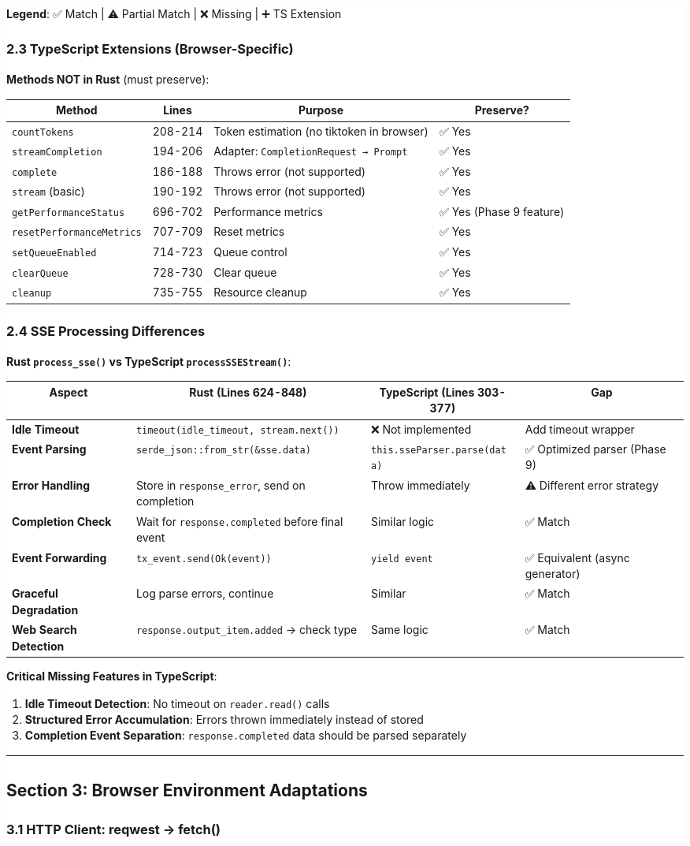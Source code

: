**Legend**: ✅ Match | ⚠️ Partial Match | ❌ Missing | ➕ TS Extension

### 2.3 TypeScript Extensions (Browser-Specific)

**Methods NOT in Rust** (must preserve):

| Method | Lines | Purpose | Preserve? |
|--------|-------|---------|-----------|
| `countTokens` | 208-214 | Token estimation (no tiktoken in browser) | ✅ Yes |
| `streamCompletion` | 194-206 | Adapter: `CompletionRequest → Prompt` | ✅ Yes |
| `complete` | 186-188 | Throws error (not supported) | ✅ Yes |
| `stream` (basic) | 190-192 | Throws error (not supported) | ✅ Yes |
| `getPerformanceStatus` | 696-702 | Performance metrics | ✅ Yes (Phase 9 feature) |
| `resetPerformanceMetrics` | 707-709 | Reset metrics | ✅ Yes |
| `setQueueEnabled` | 714-723 | Queue control | ✅ Yes |
| `clearQueue` | 728-730 | Clear queue | ✅ Yes |
| `cleanup` | 735-755 | Resource cleanup | ✅ Yes |

### 2.4 SSE Processing Differences

**Rust `process_sse()` vs TypeScript `processSSEStream()`**:

| Aspect | Rust (Lines 624-848) | TypeScript (Lines 303-377) | Gap |
|--------|---------------------|---------------------------|-----|
| **Idle Timeout** | `timeout(idle_timeout, stream.next())` | ❌ Not implemented | Add timeout wrapper |
| **Event Parsing** | `serde_json::from_str(&sse.data)` | `this.sseParser.parse(data)` | ✅ Optimized parser (Phase 9) |
| **Error Handling** | Store in `response_error`, send on completion | Throw immediately | ⚠️ Different error strategy |
| **Completion Check** | Wait for `response.completed` before final event | Similar logic | ✅ Match |
| **Event Forwarding** | `tx_event.send(Ok(event))` | `yield event` | ✅ Equivalent (async generator) |
| **Graceful Degradation** | Log parse errors, continue | Similar | ✅ Match |
| **Web Search Detection** | `response.output_item.added` → check type | Same logic | ✅ Match |

**Critical Missing Features in TypeScript**:
1. **Idle Timeout Detection**: No timeout on `reader.read()` calls
2. **Structured Error Accumulation**: Errors thrown immediately instead of stored
3. **Completion Event Separation**: `response.completed` data should be parsed separately

---

## Section 3: Browser Environment Adaptations

### 3.1 HTTP Client: reqwest → fetch()
